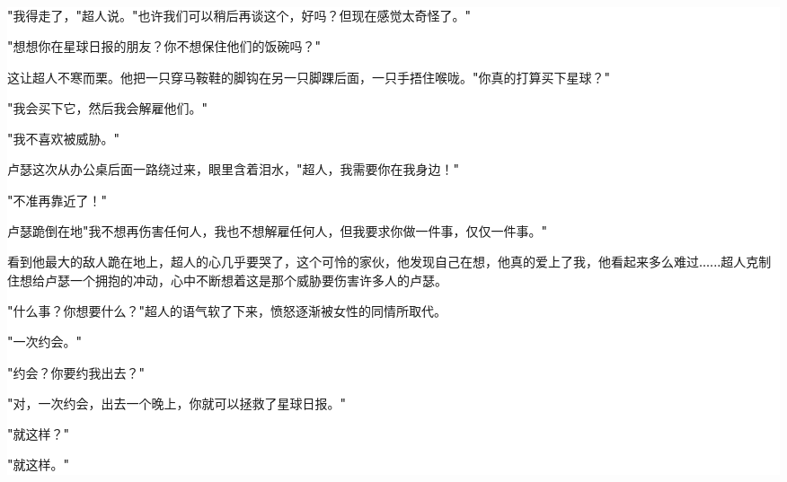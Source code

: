 
"我得走了，"超人说。"也许我们可以稍后再谈这个，好吗？但现在感觉太奇怪了。"





"想想你在星球日报的朋友？你不想保住他们的饭碗吗？"





这让超人不寒而栗。他把一只穿马鞍鞋的脚钩在另一只脚踝后面，一只手捂住喉咙。"你真的打算买下星球？"



"我会买下它，然后我会解雇他们。"





"我不喜欢被威胁。"





卢瑟这次从办公桌后面一路绕过来，眼里含着泪水，"超人，我需要你在我身边！"



"不准再靠近了！"



卢瑟跪倒在地"我不想再伤害任何人，我也不想解雇任何人，但我要求你做一件事，仅仅一件事。"





看到他最大的敌人跪在地上，超人的心几乎要哭了，这个可怜的家伙，他发现自己在想，他真的爱上了我，他看起来多么难过......超人克制住想给卢瑟一个拥抱的冲动，心中不断想着这是那个威胁要伤害许多人的卢瑟。





"什么事？你想要什么？"超人的语气软了下来，愤怒逐渐被女性的同情所取代。



"一次约会。"





"约会？你要约我出去？"



"对，一次约会，出去一个晚上，你就可以拯救了星球日报。"





"就这样？"





"就这样。"

